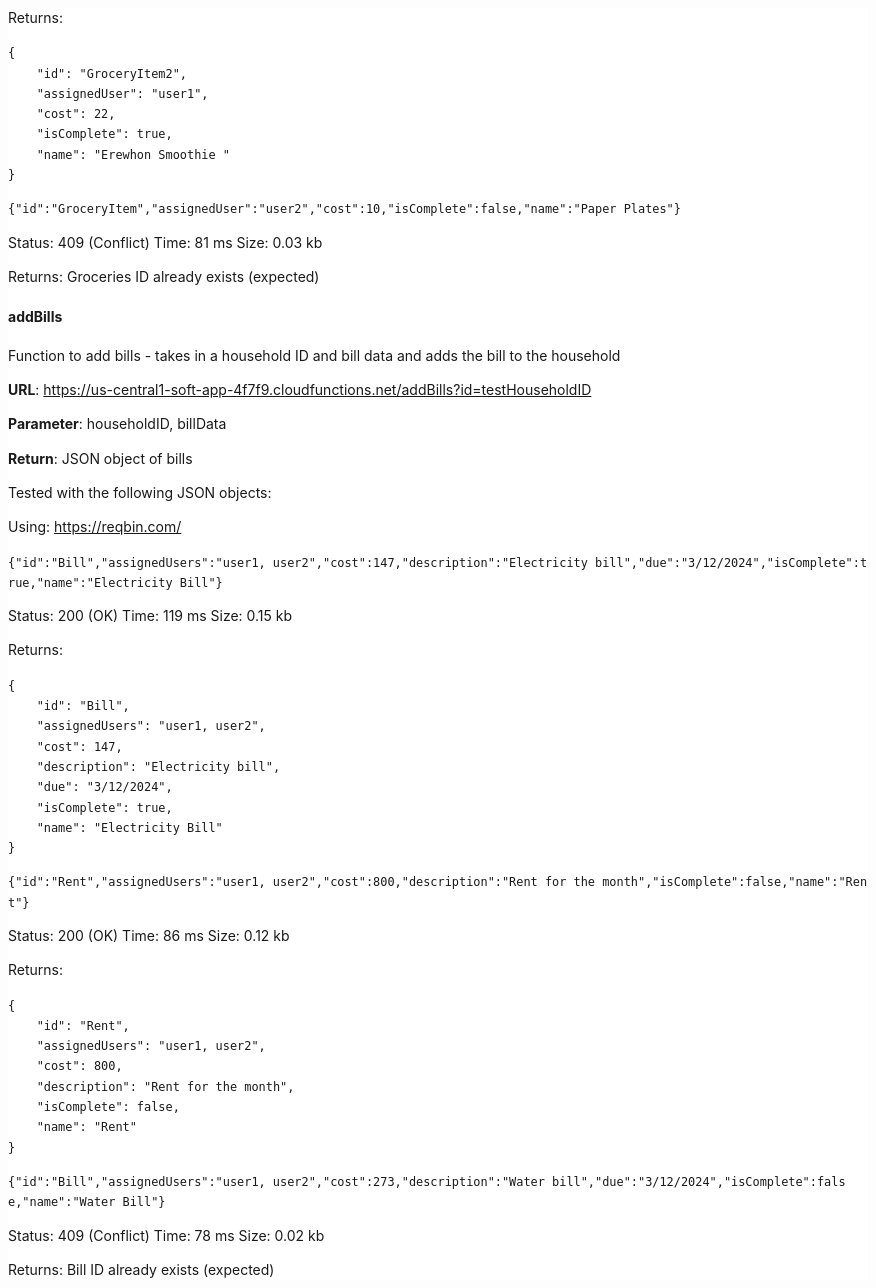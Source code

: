 Returns:
```
{
    "id": "GroceryItem2",
    "assignedUser": "user1",
    "cost": 22,
    "isComplete": true,
    "name": "Erewhon Smoothie "
}
```

`{"id":"GroceryItem","assignedUser":"user2","cost":10,"isComplete":false,"name":"Paper Plates"}`

Status: 409 (Conflict) Time: 81 ms Size: 0.03 kb

Returns: Groceries ID already exists (expected)

#### addBills 
Function to add bills - takes in a household ID and bill data and adds the bill to the household

**URL**: https://us-central1-soft-app-4f7f9.cloudfunctions.net/addBills?id=testHouseholdID

**Parameter**: householdID, billData

**Return**: JSON object of bills

Tested with the following JSON objects:

Using: https://reqbin.com/

`{"id":"Bill","assignedUsers":"user1, user2","cost":147,"description":"Electricity bill","due":"3/12/2024","isComplete":true,"name":"Electricity Bill"}`

Status: 200 (OK) Time: 119 ms Size: 0.15 kb

Returns:
```
{
    "id": "Bill",
    "assignedUsers": "user1, user2",
    "cost": 147,
    "description": "Electricity bill",
    "due": "3/12/2024",
    "isComplete": true,
    "name": "Electricity Bill"
}
```

`{"id":"Rent","assignedUsers":"user1, user2","cost":800,"description":"Rent for the month","isComplete":false,"name":"Rent"}`

Status: 200 (OK) Time: 86 ms Size: 0.12 kb

Returns:
```
{
    "id": "Rent",
    "assignedUsers": "user1, user2",
    "cost": 800,
    "description": "Rent for the month",
    "isComplete": false,
    "name": "Rent"
}
```

`{"id":"Bill","assignedUsers":"user1, user2","cost":273,"description":"Water bill","due":"3/12/2024","isComplete":false,"name":"Water Bill"}`

Status: 409 (Conflict) Time: 78 ms Size: 0.02 kb

Returns: Bill ID already exists (expected)

